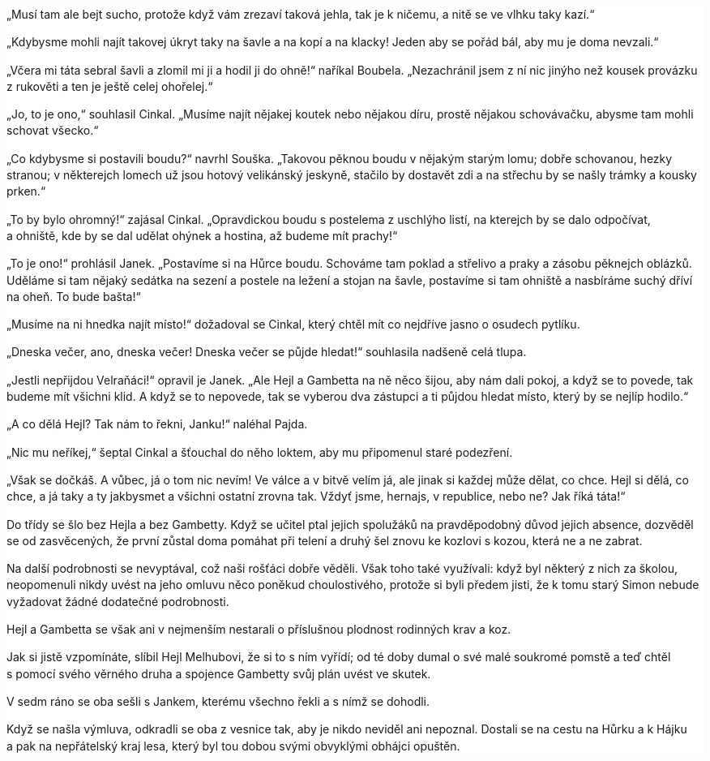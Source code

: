 „Musí tam ale bejt sucho, protože když vám zrezaví taková jehla, tak je k ničemu, a nitě se ve vlhku taky kazí.“

„Kdybysme mohli najít takovej úkryt taky na šavle a na kopí a na klacky! Jeden aby se pořád bál, aby mu je doma nevzali.“

„Včera mi táta sebral šavli a zlomil mi ji a hodil ji do ohně!“ naříkal Boubela. „Nezachránil jsem z ní nic jinýho než kousek provázku z rukověti a ten je ještě celej ohořelej.“

„Jo, to je ono,“ souhlasil Cinkal. „Musíme najít nějakej koutek nebo nějakou díru, prostě nějakou schovávačku, abysme tam mohli schovat všecko.“

„Co kdybysme si postavili boudu?“ navrhl Souška. „Takovou pěknou boudu v nějakým starým lomu; dobře schovanou, hezky stranou; v některejch lomech už jsou hotový velikánský jeskyně, stačilo by dostavět zdi a na střechu by se našly trámky a kousky prken.“

„To by bylo ohromný!“ zajásal Cinkal. „Opravdickou boudu s postelema z uschlýho listí, na kterejch by se dalo odpočívat, a ohniště, kde by se dal udělat ohýnek a hostina, až budeme mít prachy!“

„To je ono!“ prohlásil Janek. „Postavíme si na Hůrce boudu. Scho­váme tam poklad a střelivo a praky a zásobu pěknejch oblázků. Uděláme si tam nějaký sedátka na sezení a postele na ležení a stojan na šavle, postavíme si tam ohniště a nasbíráme suchý dříví na oheň. To bude bašta!“

„Musíme na ni hnedka najít místo!“ dožadoval se Cinkal, který chtěl mít co nejdříve jasno o osudech pytlíku.

„Dneska večer, ano, dneska večer! Dneska večer se půjde hledat!“ souhlasila nadšeně celá tlupa.

„Jestli nepřijdou Velraňáci!“ opravil je Janek. „Ale Hejl a Gambetta na ně něco šijou, aby nám dali pokoj, a když se to povede, tak budeme mít všichni klid. A když se to nepovede, tak se vyberou dva zástupci a ti půjdou hledat místo, který by se nejlíp hodilo.“

„A co dělá Hejl? Tak nám to řekni, Janku!“ naléhal Pajda.

„Nic mu neříkej,“ šeptal Cinkal a šťouchal do něho loktem, aby mu připomenul staré podezření.

„Však se dočkáš. A vůbec, já o tom nic nevím! Ve válce a v bitvě velím já, ale jinak si každej může dělat, co chce. Hejl si dělá, co chce, a já taky a ty jakbysmet a všichni ostatní zrovna tak. Vždyť jsme, hernajs, v republice, nebo ne? Jak říká táta!“

Do třídy se šlo bez Hejla a bez Gambetty. Když se učitel ptal jejich spolužáků na pravděpodobný důvod jejich absence, dozvěděl se od zasvěcených, že první zůstal doma pomáhat při telení a druhý šel znovu ke kozlovi s kozou, která ne a ne zabrat.

Na další podrobnosti se nevyptával, což naši rošťáci dobře věděli. Však toho také využívali: když byl některý z nich za školou, neopomenuli nikdy uvést na jeho omluvu něco poněkud choulostivého, protože si byli předem jisti, že k tomu starý Simon nebude vyžadovat žádné dodatečné podrobnosti.

Hejl a Gambetta se však ani v nejmenším nestarali o příslušnou plodnost rodinných krav a koz.

Jak si jistě vzpomínáte, slíbil Hejl Melhubovi, že si to s ním vyřídí; od té doby dumal o své malé soukromé pomstě a teď chtěl s pomocí svého věrného druha a spojence Gambetty svůj plán uvést ve skutek.

V sedm ráno se oba sešli s Jankem, kterému všechno řekli a s nímž se dohodli.

Když se našla výmluva, odkradli se oba z vesnice tak, aby je nikdo neviděl ani nepoznal. Dostali se na cestu na Hůrku a k Hájku a pak na nepřátelský kraj lesa, který byl tou dobou svými obvyklými obhájci opuštěn.
